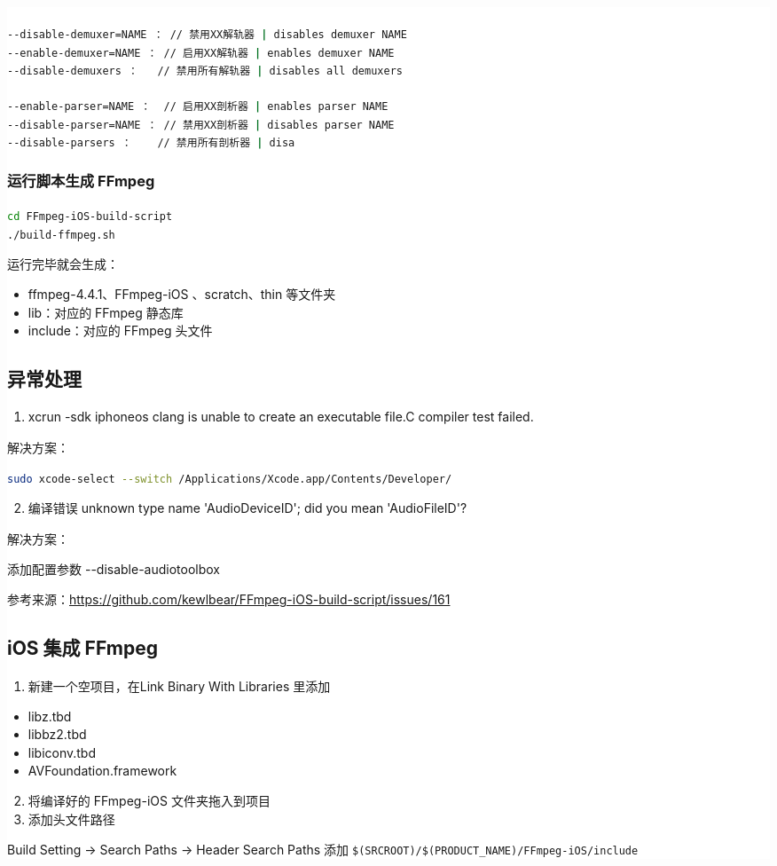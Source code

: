 ```sh
 
--disable-demuxer=NAME ： // 禁用XX解轨器 | disables demuxer NAME
--enable-demuxer=NAME ： // 启用XX解轨器 | enables demuxer NAME
--disable-demuxers ：   // 禁用所有解轨器 | disables all demuxers
 
--enable-parser=NAME ：  // 启用XX剖析器 | enables parser NAME
--disable-parser=NAME ： // 禁用XX剖析器 | disables parser NAME
--disable-parsers ：    // 禁用所有剖析器 | disa
```

### 运行脚本生成 FFmpeg

```sh
cd FFmpeg-iOS-build-script
./build-ffmpeg.sh
```

运行完毕就会生成：

- ffmpeg-4.4.1、FFmpeg-iOS 、scratch、thin 等文件夹
- lib：对应的 FFmpeg 静态库
- include：对应的 FFmpeg 头文件



## 异常处理

1. xcrun -sdk iphoneos clang is unable to create an executable file.C compiler test failed.

解决方案：

```sh
sudo xcode-select --switch /Applications/Xcode.app/Contents/Developer/
```

2. 编译错误 unknown type name 'AudioDeviceID'; did you mean 'AudioFileID'?

解决方案：

添加配置参数 --disable-audiotoolbox

参考来源：https://github.com/kewlbear/FFmpeg-iOS-build-script/issues/161



## iOS 集成 FFmpeg

1. 新建一个空项目，在Link Binary With Libraries 里添加

- libz.tbd
- libbz2.tbd
- libiconv.tbd
- AVFoundation.framework

2. 将编译好的 FFmpeg-iOS 文件夹拖入到项目
3. 添加头文件路径

Build Setting -> Search Paths -> Header Search Paths 添加 `$(SRCROOT)/$(PRODUCT_NAME)/FFmpeg-iOS/include`
